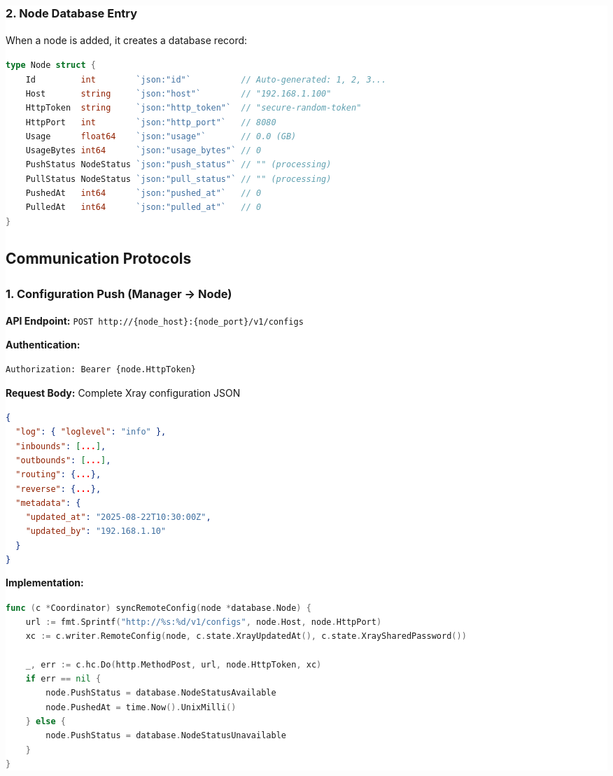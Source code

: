 ### 2. Node Database Entry

When a node is added, it creates a database record:

```go
type Node struct {
    Id         int        `json:"id"`          // Auto-generated: 1, 2, 3...
    Host       string     `json:"host"`        // "192.168.1.100"
    HttpToken  string     `json:"http_token"`  // "secure-random-token"
    HttpPort   int        `json:"http_port"`   // 8080
    Usage      float64    `json:"usage"`       // 0.0 (GB)
    UsageBytes int64      `json:"usage_bytes"` // 0
    PushStatus NodeStatus `json:"push_status"` // "" (processing)
    PullStatus NodeStatus `json:"pull_status"` // "" (processing)
    PushedAt   int64      `json:"pushed_at"`   // 0
    PulledAt   int64      `json:"pulled_at"`   // 0
}
```

## Communication Protocols

### 1. Configuration Push (Manager → Node)

**API Endpoint:** `POST http://{node_host}:{node_port}/v1/configs`

**Authentication:** 
```
Authorization: Bearer {node.HttpToken}
```

**Request Body:** Complete Xray configuration JSON
```json
{
  "log": { "loglevel": "info" },
  "inbounds": [...],
  "outbounds": [...],
  "routing": {...},
  "reverse": {...},
  "metadata": {
    "updated_at": "2025-08-22T10:30:00Z",
    "updated_by": "192.168.1.10"
  }
}
```

**Implementation:**
```go
func (c *Coordinator) syncRemoteConfig(node *database.Node) {
    url := fmt.Sprintf("http://%s:%d/v1/configs", node.Host, node.HttpPort)
    xc := c.writer.RemoteConfig(node, c.state.XrayUpdatedAt(), c.state.XraySharedPassword())
    
    _, err := c.hc.Do(http.MethodPost, url, node.HttpToken, xc)
    if err == nil {
        node.PushStatus = database.NodeStatusAvailable
        node.PushedAt = time.Now().UnixMilli()
    } else {
        node.PushStatus = database.NodeStatusUnavailable
    }
}
```
